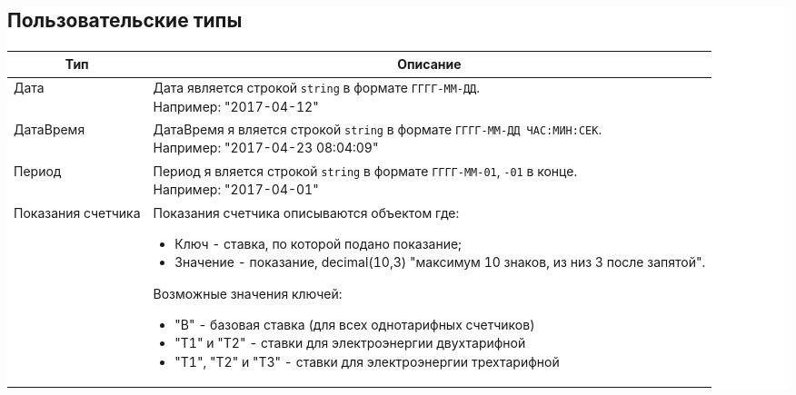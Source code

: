 

## <a id="custom-types"></a>Пользовательские типы

|Тип|Описание|
|---|---|
|<a id="type-date"></a>Дата|Дата является строкой `string` в формате `ГГГГ-ММ-ДД`.<br />Например: "2017-04-12"|
|<a id="type-date-time"></a>ДатаВремя|ДатаВремя я вляется строкой `string` в формате `ГГГГ-ММ-ДД ЧАС:МИН:СЕК`.<br />Например: "2017-04-23 08:04:09"|
|<a id="type-period"></a>Период|Период я вляется строкой `string` в формате `ГГГГ-ММ-01`, `-01` в конце.<br />Например: "2017-04-01"|
|<a id="type-meter-value"></a>Показания счетчика|Показания счетчика описываются объектом где:<ul><li>Ключ - ставка, по которой подано показание;</li><li>Значение - показание, decimal(10,3) "максимум 10 знаков, из низ 3 после запятой".</li></ul>Возможные значения ключей:<ul><li>"B" - базовая ставка (для всех однотарифных счетчиков)</li><li>"T1" и "T2" - ставки для электроэнергии двухтарифной</li><li>"T1", "T2" и "T3" - ставки для электроэнергии трехтарифной</li></ul>|